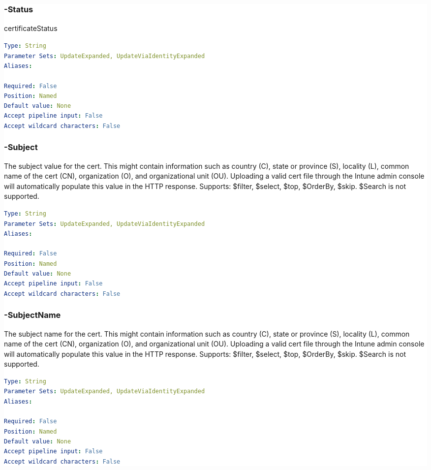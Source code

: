 ### -Status
certificateStatus

```yaml
Type: String
Parameter Sets: UpdateExpanded, UpdateViaIdentityExpanded
Aliases:

Required: False
Position: Named
Default value: None
Accept pipeline input: False
Accept wildcard characters: False
```

### -Subject
The subject value for the cert.
This might contain information such as country (C), state or province (S), locality (L), common name of the cert (CN), organization (O), and organizational unit (OU).
Uploading a valid cert file through the Intune admin console will automatically populate this value in the HTTP response.
Supports: $filter, $select, $top, $OrderBy, $skip.
$Search is not supported.

```yaml
Type: String
Parameter Sets: UpdateExpanded, UpdateViaIdentityExpanded
Aliases:

Required: False
Position: Named
Default value: None
Accept pipeline input: False
Accept wildcard characters: False
```

### -SubjectName
The subject name for the cert.
This might contain information such as country (C), state or province (S), locality (L), common name of the cert (CN), organization (O), and organizational unit (OU).
Uploading a valid cert file through the Intune admin console will automatically populate this value in the HTTP response.
Supports: $filter, $select, $top, $OrderBy, $skip.
$Search is not supported.

```yaml
Type: String
Parameter Sets: UpdateExpanded, UpdateViaIdentityExpanded
Aliases:

Required: False
Position: Named
Default value: None
Accept pipeline input: False
Accept wildcard characters: False
```
